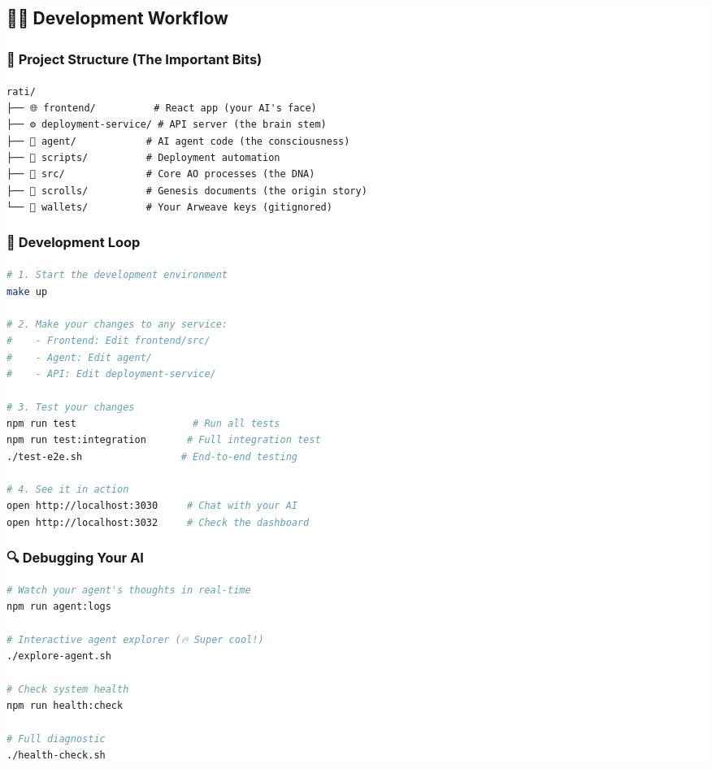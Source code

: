 ## 👨‍💻 **Development Workflow**

### 📁 **Project Structure (The Important Bits)**

```
rati/
├── 🌐 frontend/          # React app (your AI's face)
├── ⚙️ deployment-service/ # API server (the brain stem)  
├── 🤖 agent/            # AI agent code (the consciousness)
├── 📜 scripts/          # Deployment automation
├── 🧬 src/              # Core AO processes (the DNA)
├── 💾 scrolls/          # Genesis documents (the origin story)
└── 🔐 wallets/          # Your Arweave keys (gitignored)
```

### 🔄 **Development Loop**

```bash
# 1. Start the development environment
make up

# 2. Make your changes to any service:
#    - Frontend: Edit frontend/src/
#    - Agent: Edit agent/
#    - API: Edit deployment-service/

# 3. Test your changes
npm run test                    # Run all tests
npm run test:integration       # Full integration test
./test-e2e.sh                 # End-to-end testing

# 4. See it in action
open http://localhost:3030     # Chat with your AI
open http://localhost:3032     # Check the dashboard
```

### 🔍 **Debugging Your AI**

```bash
# Watch your agent's thoughts in real-time
npm run agent:logs

# Interactive agent explorer (🔥 Super cool!)
./explore-agent.sh

# Check system health
npm run health:check

# Full diagnostic
./health-check.sh
```
